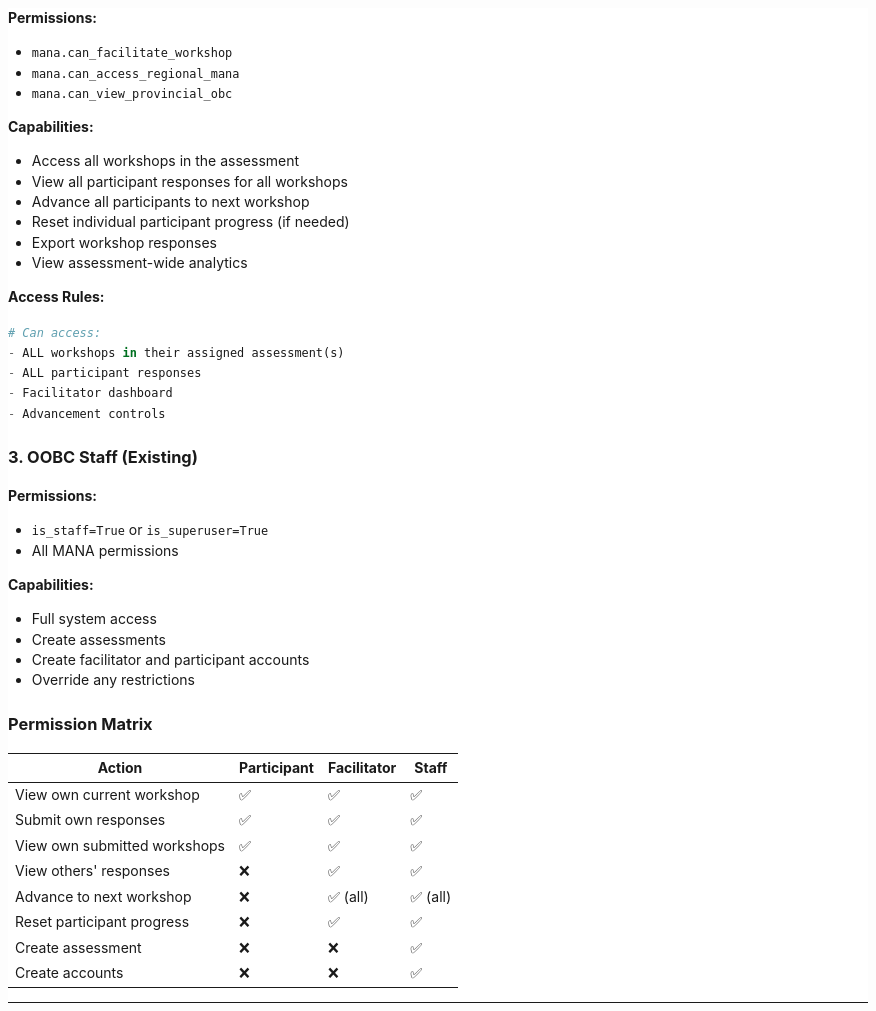 **Permissions:**
- `mana.can_facilitate_workshop`
- `mana.can_access_regional_mana`
- `mana.can_view_provincial_obc`

**Capabilities:**
- Access all workshops in the assessment
- View all participant responses for all workshops
- Advance all participants to next workshop
- Reset individual participant progress (if needed)
- Export workshop responses
- View assessment-wide analytics

**Access Rules:**
```python
# Can access:
- ALL workshops in their assigned assessment(s)
- ALL participant responses
- Facilitator dashboard
- Advancement controls
```

### 3. OOBC Staff (Existing)

**Permissions:**
- `is_staff=True` or `is_superuser=True`
- All MANA permissions

**Capabilities:**
- Full system access
- Create assessments
- Create facilitator and participant accounts
- Override any restrictions

### Permission Matrix

| Action | Participant | Facilitator | Staff |
|--------|------------|-------------|-------|
| View own current workshop | ✅ | ✅ | ✅ |
| Submit own responses | ✅ | ✅ | ✅ |
| View own submitted workshops | ✅ | ✅ | ✅ |
| View others' responses | ❌ | ✅ | ✅ |
| Advance to next workshop | ❌ | ✅ (all) | ✅ (all) |
| Reset participant progress | ❌ | ✅ | ✅ |
| Create assessment | ❌ | ❌ | ✅ |
| Create accounts | ❌ | ❌ | ✅ |

---
